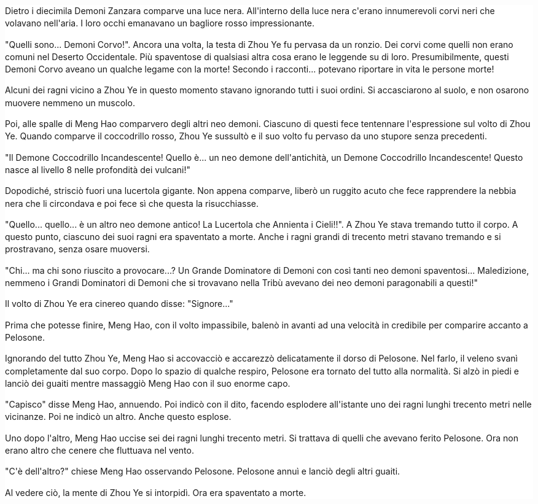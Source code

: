 
Dietro i diecimila Demoni Zanzara comparve una luce nera. All'interno della luce nera c'erano innumerevoli corvi neri che volavano nell'aria. I loro occhi emanavano un bagliore rosso impressionante.


"Quelli sono... Demoni Corvo!". Ancora una volta, la testa di Zhou Ye fu pervasa da un ronzio. Dei corvi come quelli non erano comuni nel Deserto Occidentale. Più spaventose di qualsiasi altra cosa erano le leggende su di loro. Presumibilmente, questi Demoni Corvo aveano un qualche legame con la morte! Secondo i racconti... potevano riportare in vita le persone morte!


Alcuni dei ragni vicino a Zhou Ye in questo momento stavano ignorando tutti i suoi ordini. Si accasciarono al suolo, e non osarono muovere nemmeno un muscolo.


Poi, alle spalle di Meng Hao comparvero degli altri neo demoni. Ciascuno di questi fece tentennare l'espressione sul volto di Zhou Ye. Quando comparve il coccodrillo rosso, Zhou Ye sussultò e il suo volto fu pervaso da uno stupore senza precedenti.


"Il Demone Coccodrillo Incandescente! Quello è... un neo demone dell'antichità, un Demone Coccodrillo Incandescente! Questo nasce al livello 8 nelle profondità dei vulcani!"


Dopodiché, strisciò fuori una lucertola gigante. Non appena comparve, liberò un ruggito acuto che fece rapprendere la nebbia nera che li circondava e poi fece sì che questa la risucchiasse.


"Quello... quello... è un altro neo demone antico! La Lucertola che Annienta i Cieli!!". A Zhou Ye stava tremando tutto il corpo. A questo punto, ciascuno dei suoi ragni era spaventato a morte. Anche i ragni grandi di trecento metri stavano tremando e si prostravano, senza osare muoversi.


"Chi... ma chi sono riuscito a provocare...? Un Grande Dominatore di Demoni con così tanti neo demoni spaventosi... Maledizione, nemmeno i Grandi Dominatori di Demoni che si trovavano nella Tribù avevano dei neo demoni paragonabili a questi!"


Il volto di Zhou Ye era cinereo quando disse: "Signore..."


Prima che potesse finire, Meng Hao, con il volto impassibile, balenò in avanti ad una velocità in credibile per comparire accanto a Pelosone.


Ignorando del tutto Zhou Ye, Meng Hao si accovacciò e accarezzò delicatamente il dorso di Pelosone. Nel farlo, il veleno svanì completamente dal suo corpo. Dopo lo spazio di qualche respiro, Pelosone era tornato del tutto alla normalità. Si alzò in piedi e lanciò dei guaiti mentre massaggiò Meng Hao con il suo enorme capo.


"Capisco" disse Meng Hao, annuendo. Poi indicò con il dito, facendo esplodere all'istante uno dei ragni lunghi trecento metri nelle vicinanze. Poi ne indicò un altro. Anche questo esplose.


Uno dopo l'altro, Meng Hao uccise sei dei ragni lunghi trecento metri. Si trattava di quelli che avevano ferito Pelosone. Ora non erano altro che cenere che fluttuava nel vento.


"C'è dell'altro?" chiese Meng Hao osservando Pelosone. Pelosone annuì e lanciò degli altri guaiti.


Al vedere ciò, la mente di Zhou Ye si intorpidì. Ora era spaventato a morte.

